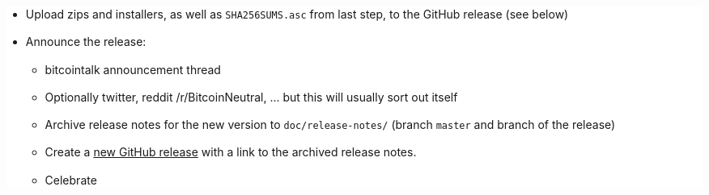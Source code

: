 - Upload zips and installers, as well as `SHA256SUMS.asc` from last step, to the GitHub release (see below)

- Announce the release:

  - bitcointalk announcement thread

  - Optionally twitter, reddit /r/BitcoinNeutral, ... but this will usually sort out itself

  - Archive release notes for the new version to `doc/release-notes/` (branch `master` and branch of the release)

  - Create a [new GitHub release](https://github.com/bitcoinneutral/bitcoinneutral/releases/new) with a link to the archived release notes.

  - Celebrate
